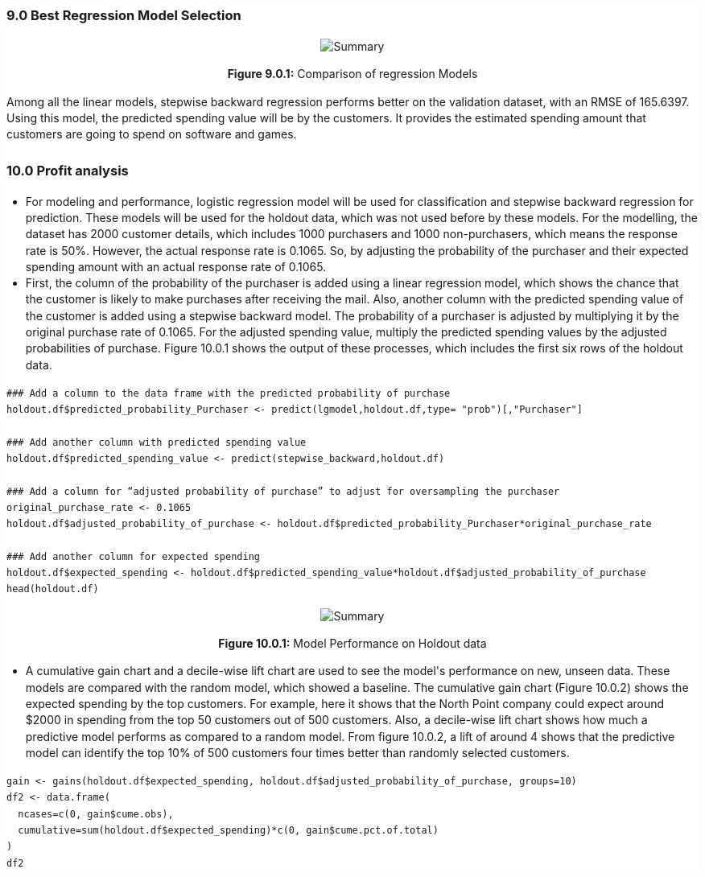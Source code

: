### 9.0 Best Regression Model Selection
<div align="center">
    <img src="https://github.com/Mahendra710/Analytical-Practicum/assets/83266654/12f2d223-0ff4-4bf9-bc63-d13b1a4e7a4e"
 alt="Summary" style="max-width:100%;">
    <p><b>Figure 9.0.1:</b> Comparison of regression Models  </p>
</div>

Among all the linear models, stepwise backward regression performs better on the validation dataset, with an RMSE of 165.6397. Using this model, the predicted spending value will be by the customers. It provides the estimated spending amount that customers are going to spend on software and games.

### 10.0 Profit analysis
- For modeling and performance, logistic regression model will be used for classification and stepwise backward regression for prediction. These models will be used for the holdout data, which was not used before by these models. For the modelling, the dataset has 2000 customer details, which includes 1000 purchasers and 1000 non-purchasers, which means the response rate is 50%. However, the actual response rate is 0.1065. So, by adjusting the probability of the purchaser and their expected spending amount with an actual response rate of 0.1065.
- First, the column of the probability of the purchaser is added using a linear regression model, which shows the chance that the customer is likely to make purchases after receiving the mail. Also, another column with the predicted spending value of the customer is added using a stepwise backward model. The probability of a purchaser is adjusted by multiplying it by the original purchase rate of 0.1065. For the adjusted spending value, multiply the predicted spending values by the adjusted probabilities of purchase. Figure 10.0.1 shows the output of these processes, which includes the first six rows of the holdout data.
```
### Add a column to the data frame with the predicted probability of purchase 
holdout.df$predicted_probability_Purchaser <- predict(lgmodel,holdout.df,type= "prob")[,"Purchaser"]

### Add another column with predicted spending value 
holdout.df$predicted_spending_value <- predict(stepwise_backward,holdout.df)

### Add a column for “adjusted probability of purchase” to adjust for oversampling the purchaser 
original_purchase_rate <- 0.1065
holdout.df$adjusted_probability_of_purchase <- holdout.df$predicted_probability_Purchaser*original_purchase_rate

### Add another column for expected spending
holdout.df$expected_spending <- holdout.df$predicted_spending_value*holdout.df$adjusted_probability_of_purchase
head(holdout.df)
```
<div align="center">
    <img src="https://github.com/Mahendra710/Analytical-Practicum/assets/83266654/01e78b1d-889f-4df4-8272-ebd86597f393"
 alt="Summary" style="max-width:100%;">
    <p><b>Figure 10.0.1:</b> Model Performance on Holdout data  </p>
</div>

- A cumulative gain chart and a decile-wise lift chart are used to see the model's performance on new, unseen data. These models are compared with the random model, which showed a baseline. The cumulative gain chart (Figure 10.0.2) shows the expected spending by the top customers. For example, here it shows that the North Point company could expect around $2000 in spending from the top 50 customers out of 500 customers. Also, a decile-wise lift chart shows how much a predictive model performs as compared to a random model. From figure 10.0.2, a lift of around 4 shows that the predictive model can identify the top 10% of 500 customers four times better than randomly selected customers.
```
gain <- gains(holdout.df$expected_spending, holdout.df$adjusted_probability_of_purchase, groups=10)
df2 <- data.frame(
  ncases=c(0, gain$cume.obs),
  cumulative=sum(holdout.df$expected_spending)*c(0, gain$cume.pct.of.total)
)
df2
```